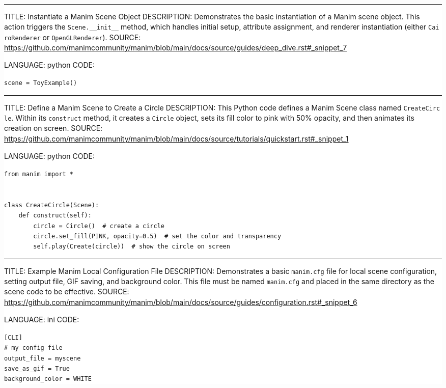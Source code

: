 ----------------------------------------

TITLE: Instantiate a Manim Scene Object
DESCRIPTION: Demonstrates the basic instantiation of a Manim scene object. This action triggers the `Scene.__init__` method, which handles initial setup, attribute assignment, and renderer instantiation (either `CairoRenderer` or `OpenGLRenderer`).
SOURCE: https://github.com/manimcommunity/manim/blob/main/docs/source/guides/deep_dive.rst#_snippet_7

LANGUAGE: python
CODE:
```
scene = ToyExample()
```

----------------------------------------

TITLE: Define a Manim Scene to Create a Circle
DESCRIPTION: This Python code defines a Manim Scene class named `CreateCircle`. Within its `construct` method, it creates a `Circle` object, sets its fill color to pink with 50% opacity, and then animates its creation on screen.
SOURCE: https://github.com/manimcommunity/manim/blob/main/docs/source/tutorials/quickstart.rst#_snippet_1

LANGUAGE: python
CODE:
```
from manim import *


class CreateCircle(Scene):
    def construct(self):
        circle = Circle()  # create a circle
        circle.set_fill(PINK, opacity=0.5)  # set the color and transparency
        self.play(Create(circle))  # show the circle on screen
```

----------------------------------------

TITLE: Example Manim Local Configuration File
DESCRIPTION: Demonstrates a basic `manim.cfg` file for local scene configuration, setting output file, GIF saving, and background color. This file must be named `manim.cfg` and placed in the same directory as the scene code to be effective.
SOURCE: https://github.com/manimcommunity/manim/blob/main/docs/source/guides/configuration.rst#_snippet_6

LANGUAGE: ini
CODE:
```
[CLI]
# my config file
output_file = myscene
save_as_gif = True
background_color = WHITE
```
